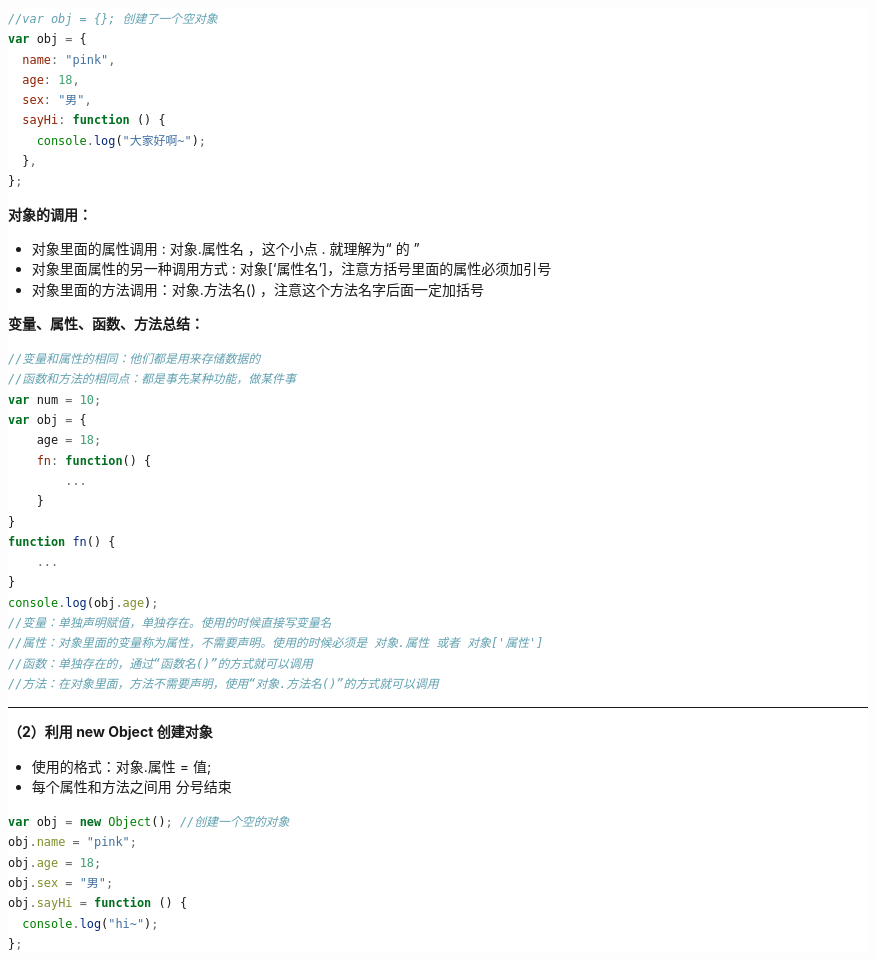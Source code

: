 ```js
//var obj = {}; 创建了一个空对象
var obj = {
  name: "pink",
  age: 18,
  sex: "男",
  sayHi: function () {
    console.log("大家好啊~");
  },
};
```

**对象的调用：**

- 对象里面的属性调用 : 对象.属性名 ，这个小点 . 就理解为“ 的 ”
- 对象里面属性的另一种调用方式 : 对象[‘属性名’]，注意方括号里面的属性必须加引号
- 对象里面的方法调用：对象.方法名() ，注意这个方法名字后面一定加括号

**变量、属性、函数、方法总结：**

```js
//变量和属性的相同：他们都是用来存储数据的
//函数和方法的相同点：都是事先某种功能，做某件事
var num = 10;
var obj = {
    age = 18;
    fn: function() {
        ...
    }
}
function fn() {
    ...
}
console.log(obj.age);
//变量：单独声明赋值，单独存在。使用的时候直接写变量名
//属性：对象里面的变量称为属性，不需要声明。使用的时候必须是 对象.属性 或者 对象['属性']
//函数：单独存在的，通过“函数名()”的方式就可以调用
//方法：在对象里面，方法不需要声明，使用“对象.方法名()”的方式就可以调用
```

---

**（2）利用 new Object 创建对象**

- 使用的格式：对象.属性 = 值;
- 每个属性和方法之间用 分号结束

```js
var obj = new Object(); //创建一个空的对象
obj.name = "pink";
obj.age = 18;
obj.sex = "男";
obj.sayHi = function () {
  console.log("hi~");
};
```
